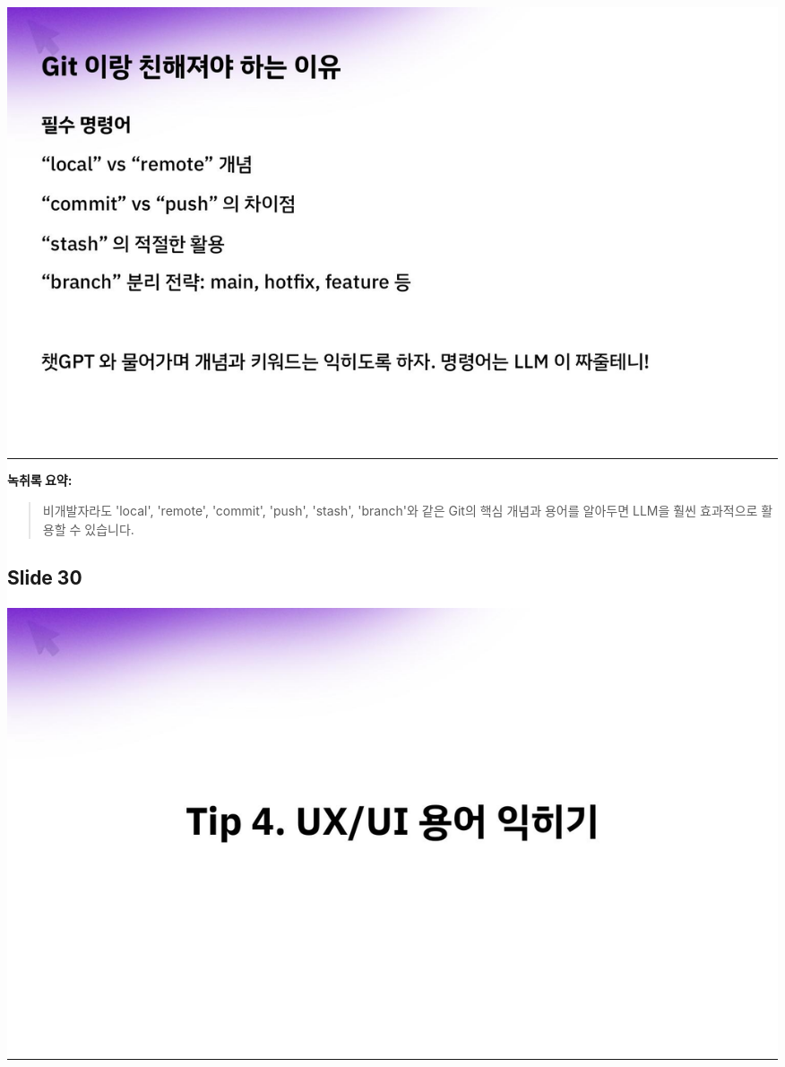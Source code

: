 ![slide-029.jpg](images/slide-029.jpg)

---

**녹취록 요약:**
> 비개발자라도 'local', 'remote', 'commit', 'push', 'stash', 'branch'와 같은 Git의 핵심 개념과 용어를 알아두면 LLM을 훨씬 효과적으로 활용할 수 있습니다.

## Slide 30
![slide-030.jpg](images/slide-030.jpg)

---